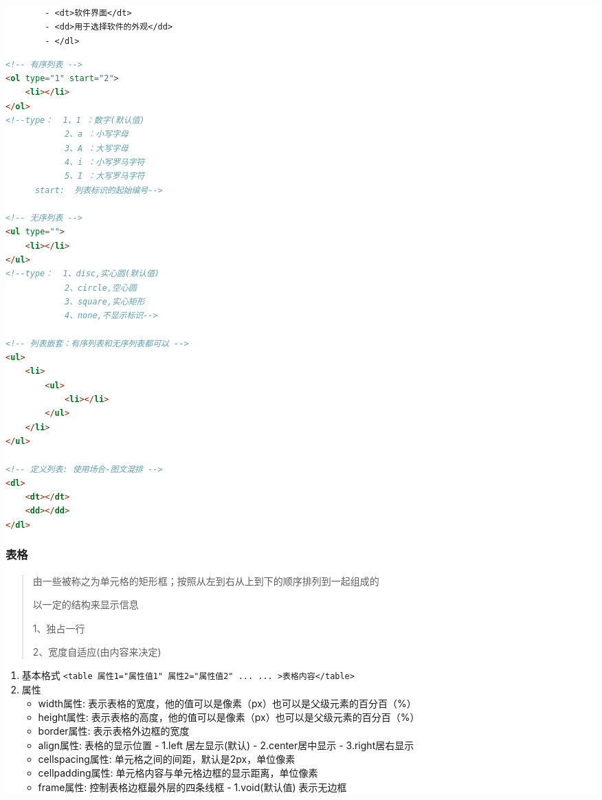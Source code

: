 			- <dt>软件界面</dt>
			- <dd>用于选择软件的外观</dd>
			- </dl>

```html
<!-- 有序列表 -->
<ol type="1" start="2">
    <li></li>
</ol>
<!--type：  1、1 ：数字(默认值)
			2、a ：小写字母
			3、A ：大写字母
			4、i ：小写罗马字符
			5、I ：大写罗马字符
	  start:  列表标识的起始编号-->

<!-- 无序列表 -->
<ul type="">
    <li></li>
</ul>
<!--type：  1、disc,实心圆(默认值)
			2、circle,空心圆
			3、square,实心矩形
			4、none,不显示标识-->

<!-- 列表嵌套：有序列表和无序列表都可以 -->
<ul>
    <li>
        <ul>
            <li></li>
        </ul>
    </li>
</ul>

<!-- 定义列表: 使用场合-图文混排 -->
<dl>
    <dt></dt>
    <dd></dd>
</dl>

```

### 表格

> 由一些被称之为单元格的矩形框；按照从左到右从上到下的顺序排列到一起组成的
>
> 以一定的结构来显示信息
>
> 1、独占一行
>
> 2、宽度自适应(由内容来决定)

1. 基本格式 `<table 属性1="属性值1" 属性2="属性值2" ... ... >表格内容</table>`
2. 属性
	- width属性: 表示表格的宽度，他的值可以是像素（px）也可以是父级元素的百分百（%）
	- height属性: 表示表格的高度，他的值可以是像素（px）也可以是父级元素的百分百（%）
	- border属性: 表示表格外边框的宽度
	- align属性: 表格的显示位置
        	- 1.left 居左显示(默认)
			- 2.center居中显示
			- 3.right居右显示
    - cellspacing属性: 单元格之间的间距，默认是2px，单位像素
	- cellpadding属性: 单元格内容与单元格边框的显示距离，单位像素
	- frame属性: 控制表格边框最外层的四条线框
			- 1.void(默认值) 表示无边框
